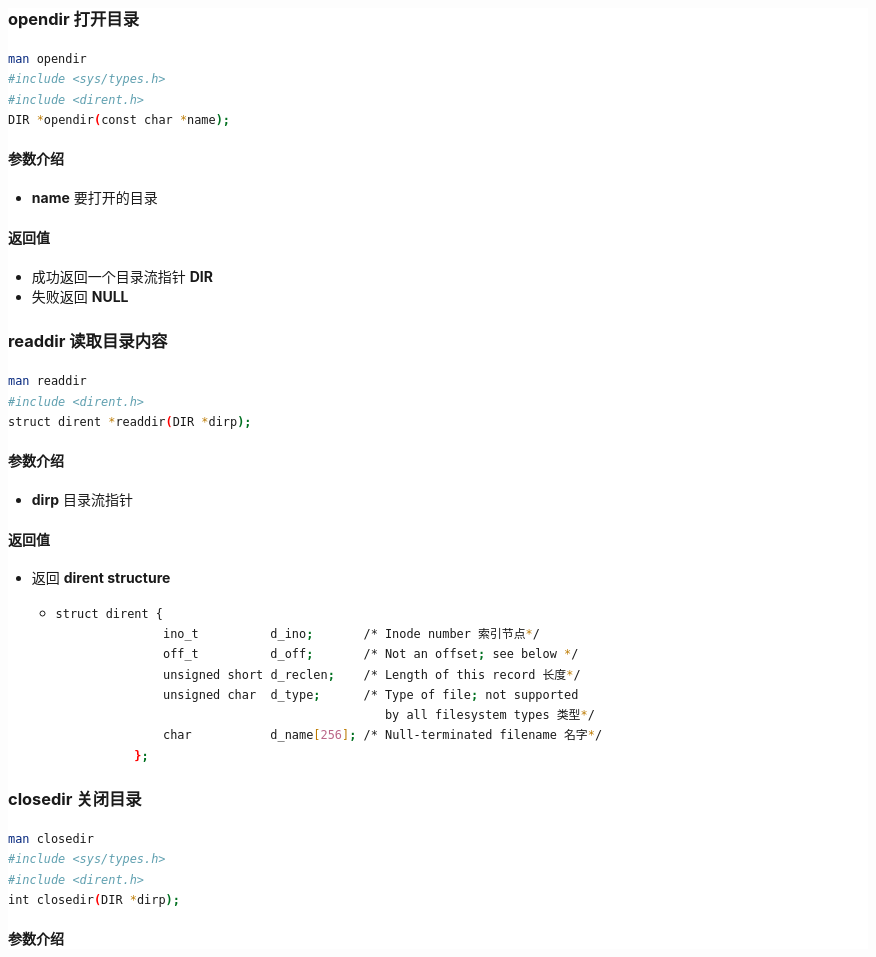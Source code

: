 ### opendir 打开目录

````bash
man opendir
#include <sys/types.h>
#include <dirent.h>
DIR *opendir(const char *name);
````

#### 参数介绍

+ **name** 要打开的目录

#### 返回值

+ 成功返回一个目录流指针 **DIR** 
+ 失败返回 **NULL** 

### readdir 读取目录内容

````bash
man readdir
#include <dirent.h>
struct dirent *readdir(DIR *dirp);
````

#### 参数介绍

+ **dirp** 目录流指针

#### 返回值

+ 返回 **dirent structure** 

  + ````bash
    struct dirent {
                   ino_t          d_ino;       /* Inode number 索引节点*/
                   off_t          d_off;       /* Not an offset; see below */
                   unsigned short d_reclen;    /* Length of this record 长度*/
                   unsigned char  d_type;      /* Type of file; not supported
                                                  by all filesystem types 类型*/
                   char           d_name[256]; /* Null-terminated filename 名字*/
               };
    ````

### closedir 关闭目录

````bash
man closedir
#include <sys/types.h>
#include <dirent.h>
int closedir(DIR *dirp);
````

#### 参数介绍
